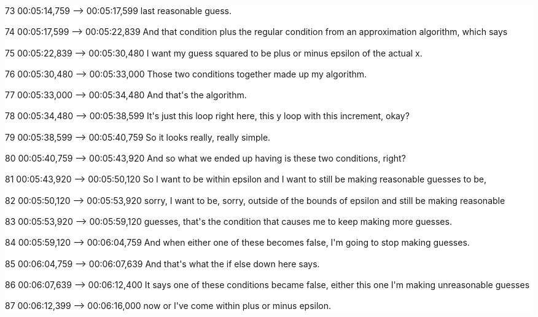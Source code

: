 73
00:05:14,759 --> 00:05:17,599
last reasonable guess.

74
00:05:17,599 --> 00:05:22,839
And that condition plus the regular condition from an approximation algorithm, which says

75
00:05:22,839 --> 00:05:30,480
I want my guess squared to be plus or minus epsilon of the actual x.

76
00:05:30,480 --> 00:05:33,000
Those two conditions together made up my algorithm.

77
00:05:33,000 --> 00:05:34,480
And that's the algorithm.

78
00:05:34,480 --> 00:05:38,599
It's just this loop right here, this y loop with this increment, okay?

79
00:05:38,599 --> 00:05:40,759
So it looks really, really simple.

80
00:05:40,759 --> 00:05:43,920
And so what we ended up having is these two conditions, right?

81
00:05:43,920 --> 00:05:50,120
So I want to be within epsilon and I want to still be making reasonable guesses to be,

82
00:05:50,120 --> 00:05:53,920
sorry, I want to be, sorry, outside of the bounds of epsilon and still be making reasonable

83
00:05:53,920 --> 00:05:59,120
guesses, that's the condition that causes me to keep making more guesses.

84
00:05:59,120 --> 00:06:04,759
And when either one of these becomes false, I'm going to stop making guesses.

85
00:06:04,759 --> 00:06:07,639
And that's what the if else down here says.

86
00:06:07,639 --> 00:06:12,400
It says one of these conditions became false, either this one I'm making unreasonable guesses

87
00:06:12,399 --> 00:06:16,000
now or I've come within plus or minus epsilon.
